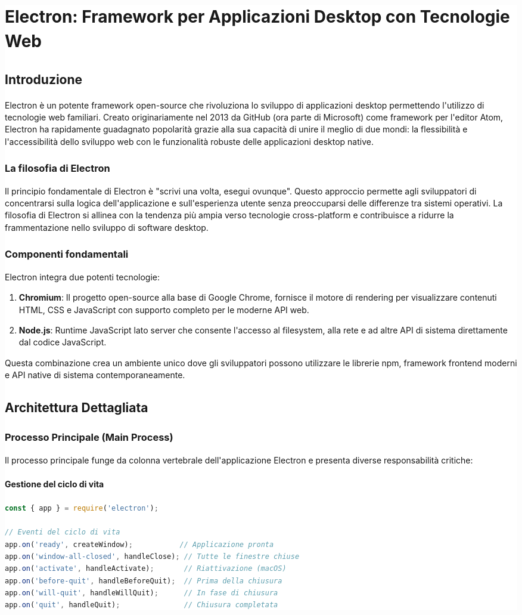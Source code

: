 # Electron: Framework per Applicazioni Desktop con Tecnologie Web

## Introduzione

Electron è un potente framework open-source che rivoluziona lo sviluppo di applicazioni desktop permettendo l'utilizzo di tecnologie web familiari. Creato originariamente nel 2013 da GitHub (ora parte di Microsoft) come framework per l'editor Atom, Electron ha rapidamente guadagnato popolarità grazie alla sua capacità di unire il meglio di due mondi: la flessibilità e l'accessibilità dello sviluppo web con le funzionalità robuste delle applicazioni desktop native.

### La filosofia di Electron

Il principio fondamentale di Electron è "scrivi una volta, esegui ovunque". Questo approccio permette agli sviluppatori di concentrarsi sulla logica dell'applicazione e sull'esperienza utente senza preoccuparsi delle differenze tra sistemi operativi. La filosofia di Electron si allinea con la tendenza più ampia verso tecnologie cross-platform e contribuisce a ridurre la frammentazione nello sviluppo di software desktop.

### Componenti fondamentali

Electron integra due potenti tecnologie:

1. **Chromium**: Il progetto open-source alla base di Google Chrome, fornisce il motore di rendering per visualizzare contenuti HTML, CSS e JavaScript con supporto completo per le moderne API web.

2. **Node.js**: Runtime JavaScript lato server che consente l'accesso al filesystem, alla rete e ad altre API di sistema direttamente dal codice JavaScript.

Questa combinazione crea un ambiente unico dove gli sviluppatori possono utilizzare le librerie npm, framework frontend moderni e API native di sistema contemporaneamente.

## Architettura Dettagliata

### Processo Principale (Main Process)

Il processo principale funge da colonna vertebrale dell'applicazione Electron e presenta diverse responsabilità critiche:

#### Gestione del ciclo di vita
```javascript
const { app } = require('electron');

// Eventi del ciclo di vita
app.on('ready', createWindow);           // Applicazione pronta
app.on('window-all-closed', handleClose); // Tutte le finestre chiuse
app.on('activate', handleActivate);       // Riattivazione (macOS)
app.on('before-quit', handleBeforeQuit);  // Prima della chiusura
app.on('will-quit', handleWillQuit);      // In fase di chiusura
app.on('quit', handleQuit);               // Chiusura completata
```
